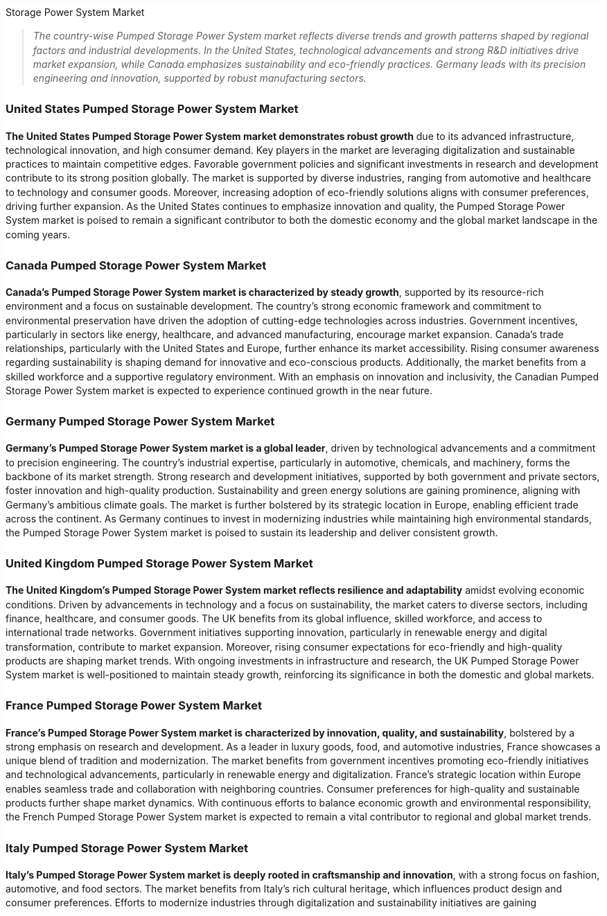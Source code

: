 Storage Power System Market<br /></span></h1><blockquote><p><em><span class="">The country-wise Pumped Storage Power System market reflects diverse trends and growth patterns shaped by regional factors and industrial developments. In the United States, technological advancements and strong R&amp;D initiatives drive market expansion, while Canada emphasizes sustainability and eco-friendly practices. Germany leads with its precision engineering and innovation, supported by robust manufacturing sectors.</span></em></p></blockquote><h3><strong>United States Pumped Storage Power System Market</strong></h3><p><strong>The United States Pumped Storage Power System market demonstrates robust growth</strong> due to its advanced infrastructure, technological innovation, and high consumer demand. Key players in the market are leveraging digitalization and sustainable practices to maintain competitive edges. Favorable government policies and significant investments in research and development contribute to its strong position globally. The market is supported by diverse industries, ranging from automotive and healthcare to technology and consumer goods. Moreover, increasing adoption of eco-friendly solutions aligns with consumer preferences, driving further expansion. As the United States continues to emphasize innovation and quality, the Pumped Storage Power System market is poised to remain a significant contributor to both the domestic economy and the global market landscape in the coming years.</p><h3><strong>Canada Pumped Storage Power System Market</strong></h3><p><strong>Canada&rsquo;s Pumped Storage Power System market is characterized by steady growth</strong>, supported by its resource-rich environment and a focus on sustainable development. The country&rsquo;s strong economic framework and commitment to environmental preservation have driven the adoption of cutting-edge technologies across industries. Government incentives, particularly in sectors like energy, healthcare, and advanced manufacturing, encourage market expansion. Canada&rsquo;s trade relationships, particularly with the United States and Europe, further enhance its market accessibility. Rising consumer awareness regarding sustainability is shaping demand for innovative and eco-conscious products. Additionally, the market benefits from a skilled workforce and a supportive regulatory environment. With an emphasis on innovation and inclusivity, the Canadian Pumped Storage Power System market is expected to experience continued growth in the near future.</p><h3><strong>Germany Pumped Storage Power System Market</strong></h3><p><strong>Germany&rsquo;s Pumped Storage Power System market is a global leader</strong>, driven by technological advancements and a commitment to precision engineering. The country&rsquo;s industrial expertise, particularly in automotive, chemicals, and machinery, forms the backbone of its market strength. Strong research and development initiatives, supported by both government and private sectors, foster innovation and high-quality production. Sustainability and green energy solutions are gaining prominence, aligning with Germany&rsquo;s ambitious climate goals. The market is further bolstered by its strategic location in Europe, enabling efficient trade across the continent. As Germany continues to invest in modernizing industries while maintaining high environmental standards, the Pumped Storage Power System market is poised to sustain its leadership and deliver consistent growth.</p><h3><strong>United Kingdom Pumped Storage Power System Market</strong></h3><p><strong>The United Kingdom&rsquo;s Pumped Storage Power System market reflects resilience and adaptability</strong> amidst evolving economic conditions. Driven by advancements in technology and a focus on sustainability, the market caters to diverse sectors, including finance, healthcare, and consumer goods. The UK benefits from its global influence, skilled workforce, and access to international trade networks. Government initiatives supporting innovation, particularly in renewable energy and digital transformation, contribute to market expansion. Moreover, rising consumer expectations for eco-friendly and high-quality products are shaping market trends. With ongoing investments in infrastructure and research, the UK Pumped Storage Power System market is well-positioned to maintain steady growth, reinforcing its significance in both the domestic and global markets.</p><h3><strong>France Pumped Storage Power System Market</strong></h3><p><strong>France&rsquo;s Pumped Storage Power System market is characterized by innovation, quality, and sustainability</strong>, bolstered by a strong emphasis on research and development. As a leader in luxury goods, food, and automotive industries, France showcases a unique blend of tradition and modernization. The market benefits from government incentives promoting eco-friendly initiatives and technological advancements, particularly in renewable energy and digitalization. France&rsquo;s strategic location within Europe enables seamless trade and collaboration with neighboring countries. Consumer preferences for high-quality and sustainable products further shape market dynamics. With continuous efforts to balance economic growth and environmental responsibility, the French Pumped Storage Power System market is expected to remain a vital contributor to regional and global market trends.</p><h3><strong>Italy Pumped Storage Power System Market</strong></h3><p><strong>Italy&rsquo;s Pumped Storage Power System market is deeply rooted in craftsmanship and innovation</strong>, with a strong focus on fashion, automotive, and food sectors. The market benefits from Italy&rsquo;s rich cultural heritage, which influences product design and consumer preferences. Efforts to modernize industries through digitalization and sustainability initiatives are gaining